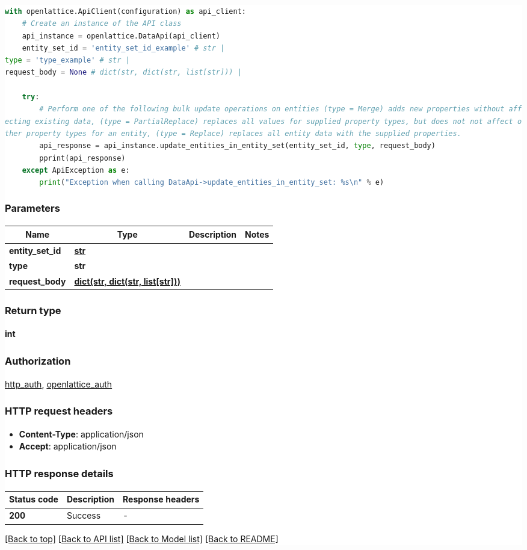 ```python
with openlattice.ApiClient(configuration) as api_client:
    # Create an instance of the API class
    api_instance = openlattice.DataApi(api_client)
    entity_set_id = 'entity_set_id_example' # str | 
type = 'type_example' # str | 
request_body = None # dict(str, dict(str, list[str])) | 

    try:
        # Perform one of the following bulk update operations on entities (type = Merge) adds new properties without affecting existing data, (type = PartialReplace) replaces all values for supplied property types, but does not not affect other property types for an entity, (type = Replace) replaces all entity data with the supplied properties.
        api_response = api_instance.update_entities_in_entity_set(entity_set_id, type, request_body)
        pprint(api_response)
    except ApiException as e:
        print("Exception when calling DataApi->update_entities_in_entity_set: %s\n" % e)
```

### Parameters

Name | Type | Description  | Notes
------------- | ------------- | ------------- | -------------
 **entity_set_id** | [**str**](.md)|  | 
 **type** | **str**|  | 
 **request_body** | [**dict(str, dict(str, list[str]))**](dict.md)|  | 

### Return type

**int**

### Authorization

[http_auth](../README.md#http_auth), [openlattice_auth](../README.md#openlattice_auth)

### HTTP request headers

 - **Content-Type**: application/json
 - **Accept**: application/json

### HTTP response details
| Status code | Description | Response headers |
|-------------|-------------|------------------|
**200** | Success |  -  |

[[Back to top]](#) [[Back to API list]](../README.md#documentation-for-api-endpoints) [[Back to Model list]](../README.md#documentation-for-models) [[Back to README]](../README.md)


